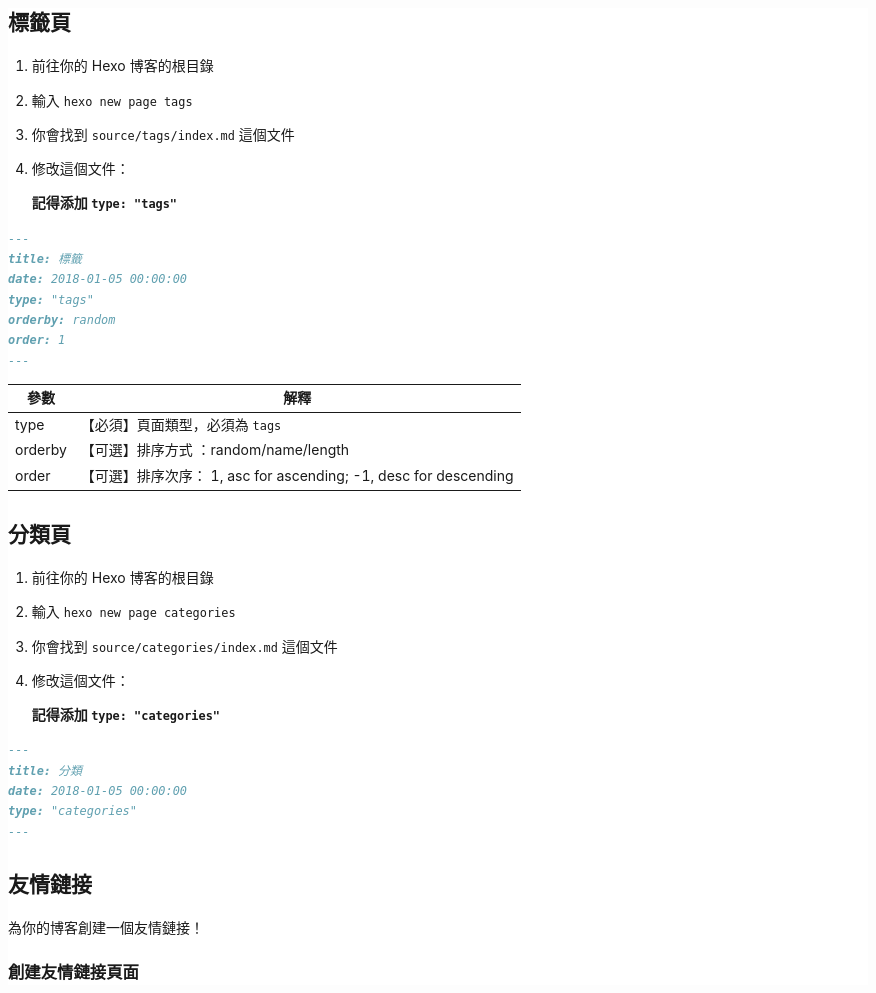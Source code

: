 ## 標籤頁

1. 前往你的 Hexo 博客的根目錄

2. 輸入 `hexo new page tags`

3. 你會找到 `source/tags/index.md` 這個文件

4. 修改這個文件：

   **記得添加 `type: "tags"`**

```markdown
---
title: 標籤
date: 2018-01-05 00:00:00
type: "tags"
orderby: random
order: 1
---
```

| 參數    | 解釋                                                         |
| ------- | ------------------------------------------------------------ |
| type    | 【必須】頁面類型，必須為 `tags`                              |
| orderby | 【可選】排序方式 ：random/name/length                        |
| order   | 【可選】排序次序： 1, asc for ascending; -1, desc for descending |

## 分類頁

1. 前往你的 Hexo 博客的根目錄

2. 輸入 `hexo new page categories`

3. 你會找到 `source/categories/index.md` 這個文件

4. 修改這個文件：

   **記得添加 `type: "categories"`**

```markdown
---
title: 分類
date: 2018-01-05 00:00:00
type: "categories"
---
```

## 友情鏈接

為你的博客創建一個友情鏈接！

### 創建友情鏈接頁面

